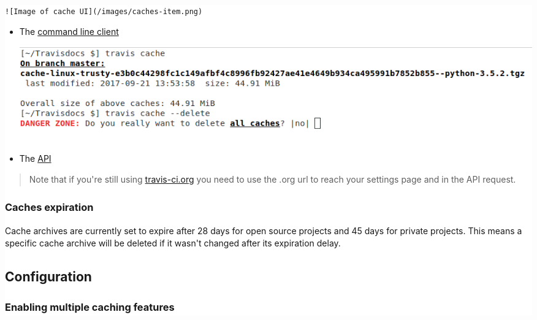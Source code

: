     ![Image of cache UI](/images/caches-item.png)

- The [command line client](https://github.com/travis-ci/travis#readme)

    ![travis cache --delete](/images/cli-cache.png)

- The [API](https://api.travis-ci.com/#/repos/:owner_name/:name/caches)

> Note that if you're still using [travis-ci.org](http://www.travis-ci.org) you need to use the .org url to reach your settings page and in the API request.

### Caches expiration

Cache archives are currently set to expire after 28 days for open source projects and 45 days for private projects. This means a specific cache archive will be deleted if it wasn't changed after its expiration delay.

## Configuration

### Enabling multiple caching features
